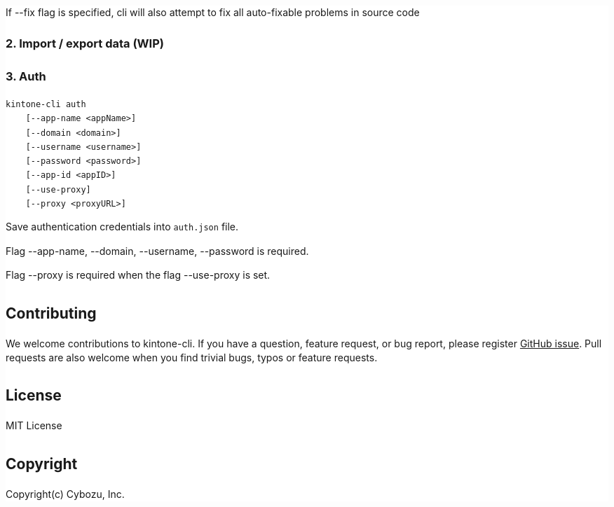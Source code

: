 If --fix flag is specified, cli will also attempt to fix all auto-fixable problems in source code
### 2. Import / export data (WIP)
### 3. Auth

```
kintone-cli auth
    [--app-name <appName>]
    [--domain <domain>]
    [--username <username>]
    [--password <password>]
    [--app-id <appID>]
    [--use-proxy]
    [--proxy <proxyURL>]
```

Save authentication credentials into ``auth.json`` file.

Flag --app-name, --domain, --username, --password is required. 

Flag --proxy is required when the flag --use-proxy is set.

## Contributing

We welcome contributions to kintone-cli.
If you have a question, feature request, or bug report, please register [GitHub issue](https://github.com/kintone-labs/kintone-cli/issues/new/choose). Pull requests are also welcome when you find trivial bugs, typos or feature requests.

## License
MIT License

## Copyright
Copyright(c) Cybozu, Inc.
